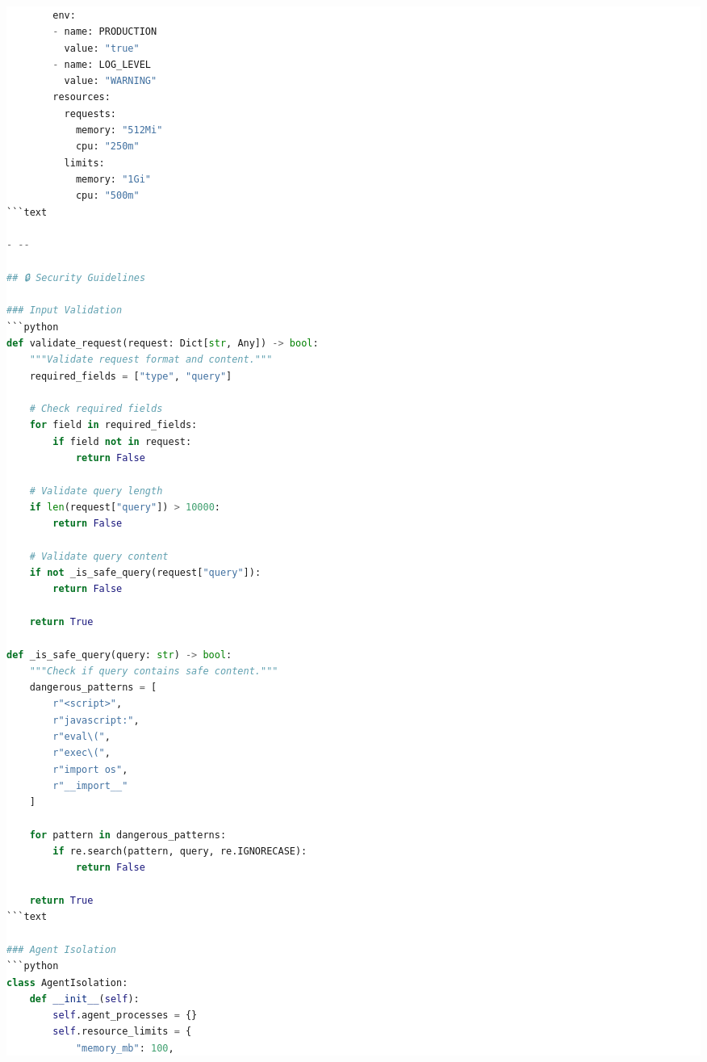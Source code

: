 ```python
        env:
        - name: PRODUCTION
          value: "true"
        - name: LOG_LEVEL
          value: "WARNING"
        resources:
          requests:
            memory: "512Mi"
            cpu: "250m"
          limits:
            memory: "1Gi"
            cpu: "500m"
```text

- --

## 🔒 Security Guidelines

### Input Validation
```python
def validate_request(request: Dict[str, Any]) -> bool:
    """Validate request format and content."""
    required_fields = ["type", "query"]
    
    # Check required fields
    for field in required_fields:
        if field not in request:
            return False
    
    # Validate query length
    if len(request["query"]) > 10000:
        return False
    
    # Validate query content
    if not _is_safe_query(request["query"]):
        return False
    
    return True

def _is_safe_query(query: str) -> bool:
    """Check if query contains safe content."""
    dangerous_patterns = [
        r"<script>",
        r"javascript:",
        r"eval\(",
        r"exec\(",
        r"import os",
        r"__import__"
    ]
    
    for pattern in dangerous_patterns:
        if re.search(pattern, query, re.IGNORECASE):
            return False
    
    return True
```text

### Agent Isolation
```python
class AgentIsolation:
    def __init__(self):
        self.agent_processes = {}
        self.resource_limits = {
            "memory_mb": 100,
```
